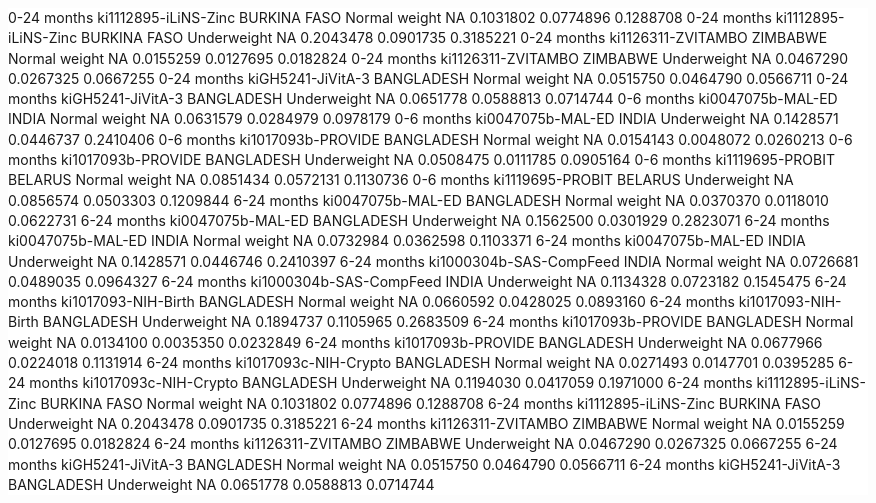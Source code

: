 0-24 months   ki1112895-iLiNS-Zinc      BURKINA FASO   Normal weight        NA                0.1031802   0.0774896   0.1288708
0-24 months   ki1112895-iLiNS-Zinc      BURKINA FASO   Underweight          NA                0.2043478   0.0901735   0.3185221
0-24 months   ki1126311-ZVITAMBO        ZIMBABWE       Normal weight        NA                0.0155259   0.0127695   0.0182824
0-24 months   ki1126311-ZVITAMBO        ZIMBABWE       Underweight          NA                0.0467290   0.0267325   0.0667255
0-24 months   kiGH5241-JiVitA-3         BANGLADESH     Normal weight        NA                0.0515750   0.0464790   0.0566711
0-24 months   kiGH5241-JiVitA-3         BANGLADESH     Underweight          NA                0.0651778   0.0588813   0.0714744
0-6 months    ki0047075b-MAL-ED         INDIA          Normal weight        NA                0.0631579   0.0284979   0.0978179
0-6 months    ki0047075b-MAL-ED         INDIA          Underweight          NA                0.1428571   0.0446737   0.2410406
0-6 months    ki1017093b-PROVIDE        BANGLADESH     Normal weight        NA                0.0154143   0.0048072   0.0260213
0-6 months    ki1017093b-PROVIDE        BANGLADESH     Underweight          NA                0.0508475   0.0111785   0.0905164
0-6 months    ki1119695-PROBIT          BELARUS        Normal weight        NA                0.0851434   0.0572131   0.1130736
0-6 months    ki1119695-PROBIT          BELARUS        Underweight          NA                0.0856574   0.0503303   0.1209844
6-24 months   ki0047075b-MAL-ED         BANGLADESH     Normal weight        NA                0.0370370   0.0118010   0.0622731
6-24 months   ki0047075b-MAL-ED         BANGLADESH     Underweight          NA                0.1562500   0.0301929   0.2823071
6-24 months   ki0047075b-MAL-ED         INDIA          Normal weight        NA                0.0732984   0.0362598   0.1103371
6-24 months   ki0047075b-MAL-ED         INDIA          Underweight          NA                0.1428571   0.0446746   0.2410397
6-24 months   ki1000304b-SAS-CompFeed   INDIA          Normal weight        NA                0.0726681   0.0489035   0.0964327
6-24 months   ki1000304b-SAS-CompFeed   INDIA          Underweight          NA                0.1134328   0.0723182   0.1545475
6-24 months   ki1017093-NIH-Birth       BANGLADESH     Normal weight        NA                0.0660592   0.0428025   0.0893160
6-24 months   ki1017093-NIH-Birth       BANGLADESH     Underweight          NA                0.1894737   0.1105965   0.2683509
6-24 months   ki1017093b-PROVIDE        BANGLADESH     Normal weight        NA                0.0134100   0.0035350   0.0232849
6-24 months   ki1017093b-PROVIDE        BANGLADESH     Underweight          NA                0.0677966   0.0224018   0.1131914
6-24 months   ki1017093c-NIH-Crypto     BANGLADESH     Normal weight        NA                0.0271493   0.0147701   0.0395285
6-24 months   ki1017093c-NIH-Crypto     BANGLADESH     Underweight          NA                0.1194030   0.0417059   0.1971000
6-24 months   ki1112895-iLiNS-Zinc      BURKINA FASO   Normal weight        NA                0.1031802   0.0774896   0.1288708
6-24 months   ki1112895-iLiNS-Zinc      BURKINA FASO   Underweight          NA                0.2043478   0.0901735   0.3185221
6-24 months   ki1126311-ZVITAMBO        ZIMBABWE       Normal weight        NA                0.0155259   0.0127695   0.0182824
6-24 months   ki1126311-ZVITAMBO        ZIMBABWE       Underweight          NA                0.0467290   0.0267325   0.0667255
6-24 months   kiGH5241-JiVitA-3         BANGLADESH     Normal weight        NA                0.0515750   0.0464790   0.0566711
6-24 months   kiGH5241-JiVitA-3         BANGLADESH     Underweight          NA                0.0651778   0.0588813   0.0714744
